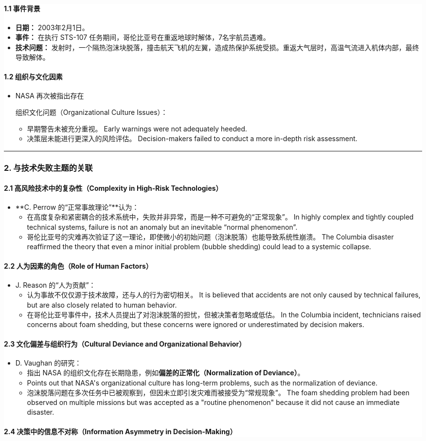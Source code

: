 #### **1.1 事件背景**

- **日期：** 2003年2月1日。
- **事件：** 在执行 STS-107 任务期间，哥伦比亚号在重返地球时解体，7名宇航员遇难。
- **技术问题：** 发射时，一个隔热泡沫块脱落，撞击航天飞机的左翼，造成热保护系统受损。重返大气层时，高温气流进入机体内部，最终导致解体。

#### **1.2 组织与文化因素**

- NASA 再次被指出存在

  组织文化问题（Organizational Culture Issues）：

  - 早期警告未被充分重视。
    Early warnings were not adequately heeded.
  - 决策层未能进行更深入的风险评估。
    Decision-makers failed to conduct a more in-depth risk assessment.

------

### **2. 与技术失败主题的关联**

#### **2.1 高风险技术中的复杂性（Complexity in High-Risk Technologies）**

- **C. Perrow 的“正常事故理论”**认为：
  - 在高度复杂和紧密耦合的技术系统中，失败并非异常，而是一种不可避免的“正常现象”。
    In highly complex and tightly coupled technical systems, failure is not an anomaly but an inevitable “normal phenomenon”.
  - 哥伦比亚号的灾难再次验证了这一理论，即使微小的初始问题（泡沫脱落）也能导致系统性崩溃。
    The Columbia disaster reaffirmed the theory that even a minor initial problem (bubble shedding) could lead to a systemic collapse.

#### **2.2 人为因素的角色（Role of Human Factors）**

- J. Reason 的“人为贡献”：
  - 认为事故不仅仅源于技术故障，还与人的行为密切相关。
    It is believed that accidents are not only caused by technical failures, but are also closely related to human behavior.
  - 在哥伦比亚号事件中，技术人员提出了对泡沫脱落的担忧，但被决策者忽略或低估。
    In the Columbia incident, technicians raised concerns about foam shedding, but these concerns were ignored or underestimated by decision makers.

#### **2.3 文化偏差与组织行为（Cultural Deviance and Organizational Behavior）**

- D. Vaughan 的研究：
  - 指出 NASA 的组织文化存在长期隐患，例如**偏差的正常化（Normalization of Deviance）**。
  - Points out that NASA's organizational culture has long-term problems, such as the normalization of deviance.
  - 泡沫脱落问题在多次任务中已被观察到，但因未立即引发灾难而被接受为“常规现象”。
    The foam shedding problem had been observed on multiple missions but was accepted as a "routine phenomenon" because it did not cause an immediate disaster.

#### **2.4 决策中的信息不对称（Information Asymmetry in Decision-Making）**
